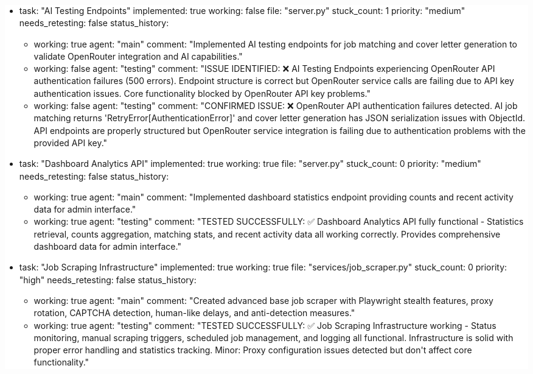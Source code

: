   - task: "AI Testing Endpoints"
    implemented: true
    working: false
    file: "server.py"
    stuck_count: 1
    priority: "medium"
    needs_retesting: false
    status_history:
      - working: true
        agent: "main"
        comment: "Implemented AI testing endpoints for job matching and cover letter generation to validate OpenRouter integration and AI capabilities."
      - working: false
        agent: "testing"
        comment: "ISSUE IDENTIFIED: ❌ AI Testing Endpoints experiencing OpenRouter API authentication failures (500 errors). Endpoint structure is correct but OpenRouter service calls are failing due to API key authentication issues. Core functionality blocked by OpenRouter API key problems."
      - working: false
        agent: "testing"
        comment: "CONFIRMED ISSUE: ❌ OpenRouter API authentication failures detected. AI job matching returns 'RetryError[AuthenticationError]' and cover letter generation has JSON serialization issues with ObjectId. API endpoints are properly structured but OpenRouter service integration is failing due to authentication problems with the provided API key."

  - task: "Dashboard Analytics API"
    implemented: true
    working: true
    file: "server.py"
    stuck_count: 0
    priority: "medium"
    needs_retesting: false
    status_history:
      - working: true
        agent: "main"
        comment: "Implemented dashboard statistics endpoint providing counts and recent activity data for admin interface."
      - working: true
        agent: "testing"
        comment: "TESTED SUCCESSFULLY: ✅ Dashboard Analytics API fully functional - Statistics retrieval, counts aggregation, matching stats, and recent activity data all working correctly. Provides comprehensive dashboard data for admin interface."

  - task: "Job Scraping Infrastructure"
    implemented: true
    working: true
    file: "services/job_scraper.py"
    stuck_count: 0
    priority: "high"
    needs_retesting: false
    status_history:
      - working: true
        agent: "main"
        comment: "Created advanced base job scraper with Playwright stealth features, proxy rotation, CAPTCHA detection, human-like delays, and anti-detection measures."
      - working: true
        agent: "testing"
        comment: "TESTED SUCCESSFULLY: ✅ Job Scraping Infrastructure working - Status monitoring, manual scraping triggers, scheduled job management, and logging all functional. Infrastructure is solid with proper error handling and statistics tracking. Minor: Proxy configuration issues detected but don't affect core functionality."
